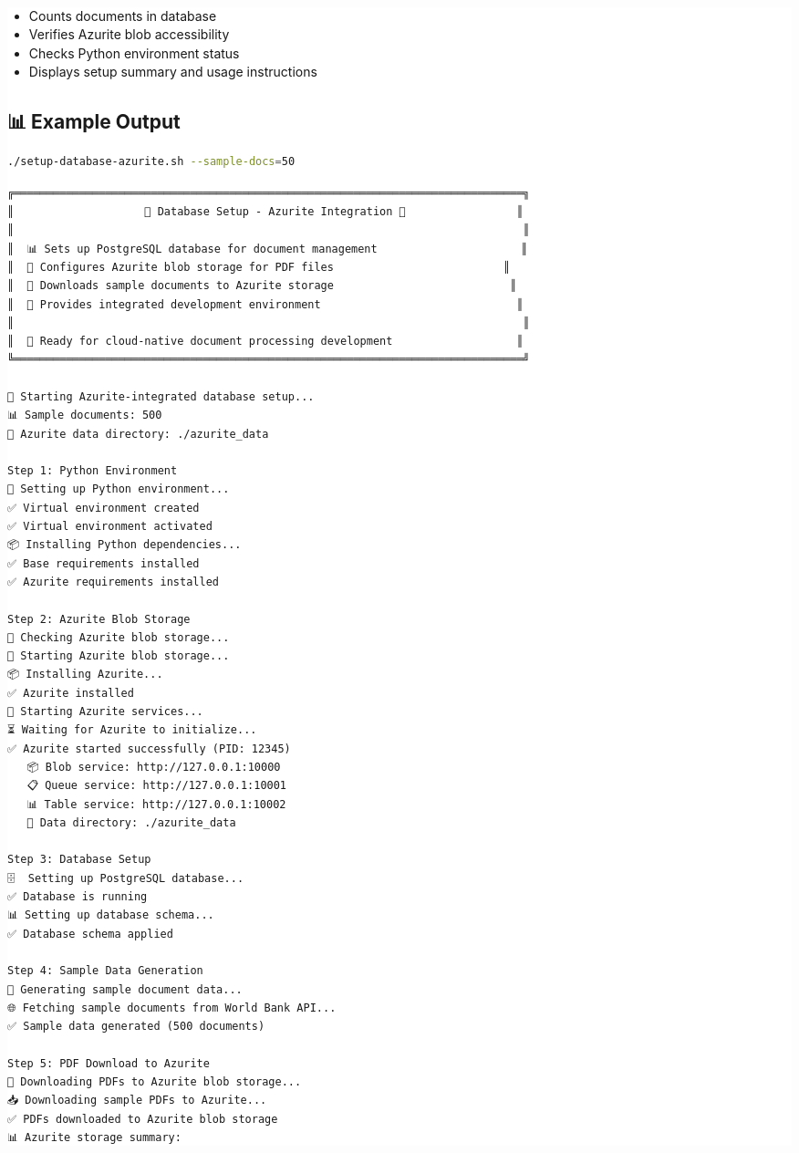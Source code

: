 - Counts documents in database
- Verifies Azurite blob accessibility
- Checks Python environment status
- Displays setup summary and usage instructions

## 📊 Example Output

```bash
./setup-database-azurite.sh --sample-docs=50
```

```
╔══════════════════════════════════════════════════════════════════════════════╗
║                    🔵 Database Setup - Azurite Integration 🔵                 ║
║                                                                              ║
║  📊 Sets up PostgreSQL database for document management                      ║
║  🔵 Configures Azurite blob storage for PDF files                          ║
║  📄 Downloads sample documents to Azurite storage                           ║
║  🔄 Provides integrated development environment                              ║
║                                                                              ║
║  🚀 Ready for cloud-native document processing development                   ║
╚══════════════════════════════════════════════════════════════════════════════╝

🚀 Starting Azurite-integrated database setup...
📊 Sample documents: 500
🔵 Azurite data directory: ./azurite_data

Step 1: Python Environment
🐍 Setting up Python environment...
✅ Virtual environment created
✅ Virtual environment activated
📦 Installing Python dependencies...
✅ Base requirements installed
✅ Azurite requirements installed

Step 2: Azurite Blob Storage
🔵 Checking Azurite blob storage...
🚀 Starting Azurite blob storage...
📦 Installing Azurite...
✅ Azurite installed
🔵 Starting Azurite services...
⏳ Waiting for Azurite to initialize...
✅ Azurite started successfully (PID: 12345)
   📦 Blob service: http://127.0.0.1:10000
   📋 Queue service: http://127.0.0.1:10001
   📊 Table service: http://127.0.0.1:10002
   📁 Data directory: ./azurite_data

Step 3: Database Setup
🗄️  Setting up PostgreSQL database...
✅ Database is running
📊 Setting up database schema...
✅ Database schema applied

Step 4: Sample Data Generation
📄 Generating sample document data...
🌐 Fetching sample documents from World Bank API...
✅ Sample data generated (500 documents)

Step 5: PDF Download to Azurite
🔵 Downloading PDFs to Azurite blob storage...
📥 Downloading sample PDFs to Azurite...
✅ PDFs downloaded to Azurite blob storage
📊 Azurite storage summary:
```